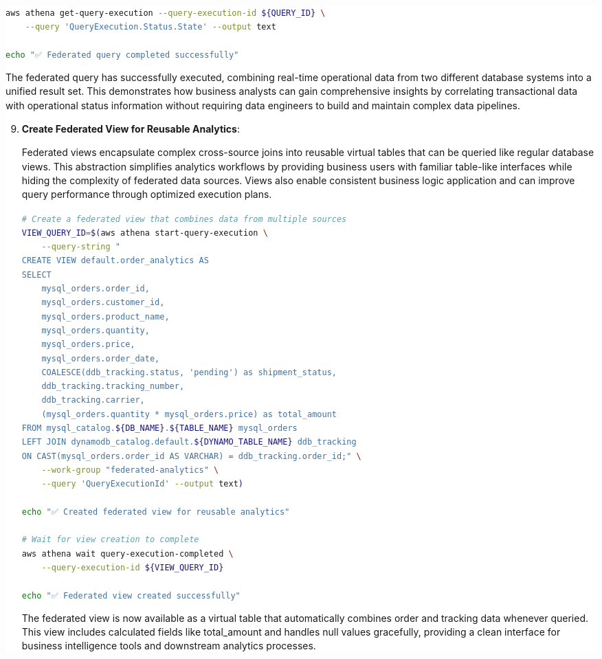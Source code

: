    ```bash
   aws athena get-query-execution --query-execution-id ${QUERY_ID} \
       --query 'QueryExecution.Status.State' --output text
   
   echo "✅ Federated query completed successfully"
   ```

   The federated query has successfully executed, combining real-time operational data from two different database systems into a unified result set. This demonstrates how business analysts can gain comprehensive insights by correlating transactional data with operational status information without requiring data engineers to build and maintain complex data pipelines.

9. **Create Federated View for Reusable Analytics**:

   Federated views encapsulate complex cross-source joins into reusable virtual tables that can be queried like regular database views. This abstraction simplifies analytics workflows by providing business users with familiar table-like interfaces while hiding the complexity of federated data sources. Views also enable consistent business logic application and can improve query performance through optimized execution plans.

   ```bash
   # Create a federated view that combines data from multiple sources
   VIEW_QUERY_ID=$(aws athena start-query-execution \
       --query-string "
   CREATE VIEW default.order_analytics AS
   SELECT 
       mysql_orders.order_id,
       mysql_orders.customer_id,
       mysql_orders.product_name,
       mysql_orders.quantity,
       mysql_orders.price,
       mysql_orders.order_date,
       COALESCE(ddb_tracking.status, 'pending') as shipment_status,
       ddb_tracking.tracking_number,
       ddb_tracking.carrier,
       (mysql_orders.quantity * mysql_orders.price) as total_amount
   FROM mysql_catalog.${DB_NAME}.${TABLE_NAME} mysql_orders
   LEFT JOIN dynamodb_catalog.default.${DYNAMO_TABLE_NAME} ddb_tracking
   ON CAST(mysql_orders.order_id AS VARCHAR) = ddb_tracking.order_id;" \
       --work-group "federated-analytics" \
       --query 'QueryExecutionId' --output text)
   
   echo "✅ Created federated view for reusable analytics"
   
   # Wait for view creation to complete
   aws athena wait query-execution-completed \
       --query-execution-id ${VIEW_QUERY_ID}
   
   echo "✅ Federated view created successfully"
   ```

   The federated view is now available as a virtual table that automatically combines order and tracking data whenever queried. This view includes calculated fields like total_amount and handles null values gracefully, providing a clean interface for business intelligence tools and downstream analytics processes.
